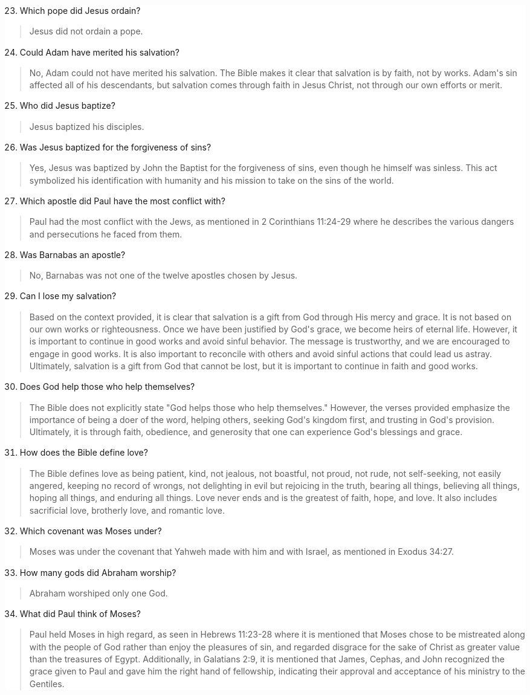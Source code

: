 23.  Which pope did Jesus ordain?
> Jesus did not ordain a pope.

24.  Could Adam have merited his salvation?
> No, Adam could not have merited his salvation. The Bible makes it clear that salvation is by faith, not by works. Adam's sin affected all of his descendants, but salvation comes through faith in Jesus Christ, not through our own efforts or merit.

25.  Who did Jesus baptize?
> Jesus baptized his disciples.

26.  Was Jesus baptized for the forgiveness of sins?
> Yes, Jesus was baptized by John the Baptist for the forgiveness of sins, even though he himself was sinless. This act symbolized his identification with humanity and his mission to take on the sins of the world.

27.  Which apostle did Paul have the most conflict with?
> Paul had the most conflict with the Jews, as mentioned in 2 Corinthians 11:24-29 where he describes the various dangers and persecutions he faced from them.

28.  Was Barnabas an apostle?
> No, Barnabas was not one of the twelve apostles chosen by Jesus.

29.  Can I lose my salvation?
> Based on the context provided, it is clear that salvation is a gift from God through His mercy and grace. It is not based on our own works or righteousness. Once we have been justified by God's grace, we become heirs of eternal life. However, it is important to continue in good works and avoid sinful behavior. The message is trustworthy, and we are encouraged to engage in good works. It is also important to reconcile with others and avoid sinful actions that could lead us astray. Ultimately, salvation is a gift from God that cannot be lost, but it is important to continue in faith and good works.

30.  Does God help those who help themselves?
> The Bible does not explicitly state "God helps those who help themselves." However, the verses provided emphasize the importance of being a doer of the word, helping others, seeking God's kingdom first, and trusting in God's provision. Ultimately, it is through faith, obedience, and generosity that one can experience God's blessings and grace.

31.  How does the Bible define love?
> The Bible defines love as being patient, kind, not jealous, not boastful, not proud, not rude, not self-seeking, not easily angered, keeping no record of wrongs, not delighting in evil but rejoicing in the truth, bearing all things, believing all things, hoping all things, and enduring all things. Love never ends and is the greatest of faith, hope, and love. It also includes sacrificial love, brotherly love, and romantic love.

32.  Which covenant was Moses under?
> Moses was under the covenant that Yahweh made with him and with Israel, as mentioned in Exodus 34:27.

33.  How many gods did Abraham worship?
> Abraham worshiped only one God.

34.  What did Paul think of Moses?
> Paul held Moses in high regard, as seen in Hebrews 11:23-28 where it is mentioned that Moses chose to be mistreated along with the people of God rather than enjoy the pleasures of sin, and regarded disgrace for the sake of Christ as greater value than the treasures of Egypt. Additionally, in Galatians 2:9, it is mentioned that James, Cephas, and John recognized the grace given to Paul and gave him the right hand of fellowship, indicating their approval and acceptance of his ministry to the Gentiles.
